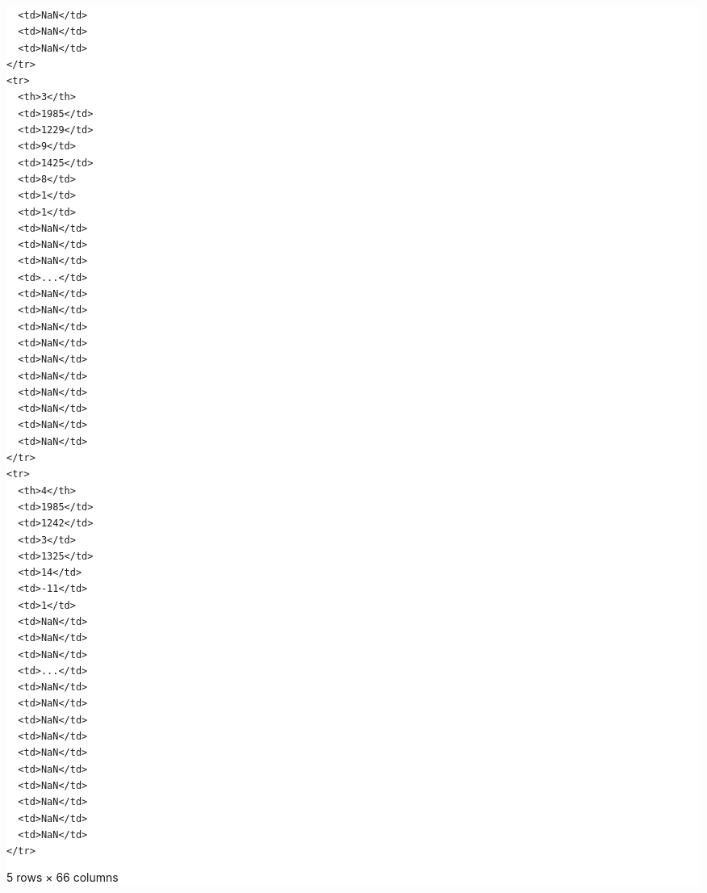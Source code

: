       <td>NaN</td>
      <td>NaN</td>
      <td>NaN</td>
    </tr>
    <tr>
      <th>3</th>
      <td>1985</td>
      <td>1229</td>
      <td>9</td>
      <td>1425</td>
      <td>8</td>
      <td>1</td>
      <td>1</td>
      <td>NaN</td>
      <td>NaN</td>
      <td>NaN</td>
      <td>...</td>
      <td>NaN</td>
      <td>NaN</td>
      <td>NaN</td>
      <td>NaN</td>
      <td>NaN</td>
      <td>NaN</td>
      <td>NaN</td>
      <td>NaN</td>
      <td>NaN</td>
      <td>NaN</td>
    </tr>
    <tr>
      <th>4</th>
      <td>1985</td>
      <td>1242</td>
      <td>3</td>
      <td>1325</td>
      <td>14</td>
      <td>-11</td>
      <td>1</td>
      <td>NaN</td>
      <td>NaN</td>
      <td>NaN</td>
      <td>...</td>
      <td>NaN</td>
      <td>NaN</td>
      <td>NaN</td>
      <td>NaN</td>
      <td>NaN</td>
      <td>NaN</td>
      <td>NaN</td>
      <td>NaN</td>
      <td>NaN</td>
      <td>NaN</td>
    </tr>
  </tbody>
</table>
<p>5 rows × 66 columns</p>
</div>
